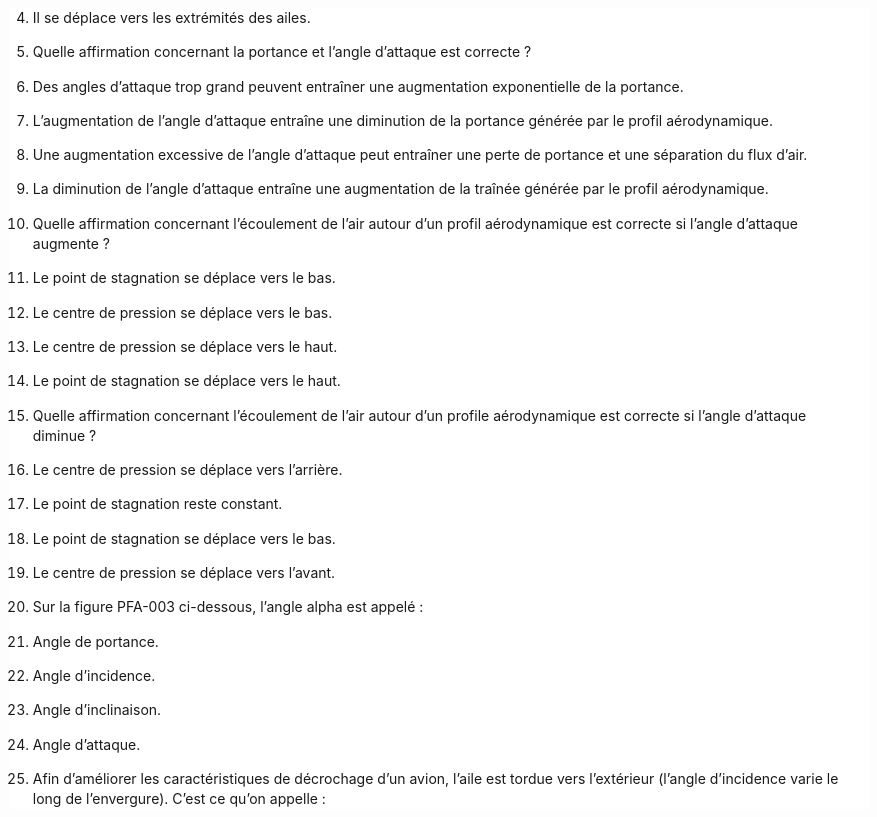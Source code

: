4.  Il se déplace vers les extrémités des ailes.



23. Quelle affirmation concernant la portance et l’angle d’attaque est
    correcte ?



1.  Des angles d’attaque trop grand peuvent entraîner une augmentation
    exponentielle de la portance.

2.  L’augmentation de l’angle d’attaque entraîne une diminution de la
    portance générée par le profil aérodynamique.

3.  Une augmentation excessive de l’angle d’attaque peut entraîner une
    perte de portance et une séparation du flux d’air.

4.  La diminution de l’angle d’attaque entraîne une augmentation de la
    traînée générée par le profil aérodynamique.



24. Quelle affirmation concernant l’écoulement de l’air autour d’un
    profil aérodynamique est correcte si l’angle d’attaque augmente ?



1.  Le point de stagnation se déplace vers le bas.

2.  Le centre de pression se déplace vers le bas.

3.  Le centre de pression se déplace vers le haut.

4.  Le point de stagnation se déplace vers le haut.



25. Quelle affirmation concernant l’écoulement de l’air autour d’un
    profile aérodynamique est correcte si l’angle d’attaque diminue ?



1.  Le centre de pression se déplace vers l’arrière.

2.  Le point de stagnation reste constant.

3.  Le point de stagnation se déplace vers le bas.

4.  Le centre de pression se déplace vers l’avant.



26. Sur la figure PFA-003 ci-dessous, l’angle alpha est appelé :



1.  Angle de portance.

2.  Angle d’incidence.

3.  Angle d’inclinaison.

4.  Angle d’attaque.



27. Afin d’améliorer les caractéristiques de décrochage d’un avion,
    l’aile est tordue vers l’extérieur (l’angle d’incidence varie le
    long de l’envergure). C’est ce qu’on appelle :
